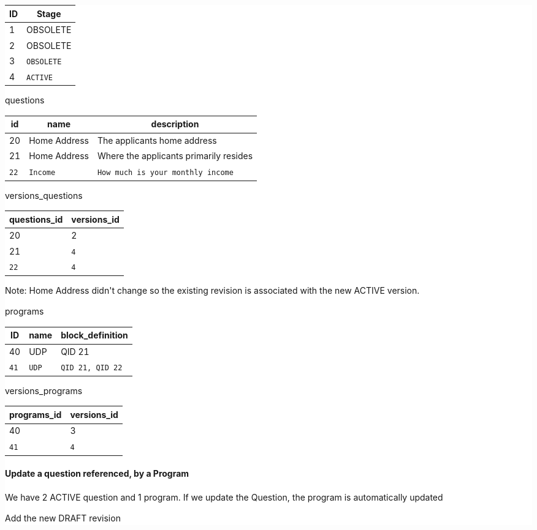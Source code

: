 | ID | Stage      |
| -- | ---------- |
| 1  | OBSOLETE   |
| 2  | OBSOLETE   |
| 3  | `OBSOLETE` |
| 4  | `ACTIVE`   |

questions

| id   | name         | description                            |
| ---- | ------------ | -------------------------------------- |
| 20   | Home Address | The applicants home address            |
| 21   | Home Address | Where the applicants primarily resides |
| `22` | `Income`     | `How much is your monthly income`      |

versions\_questions

| questions\_id | versions\_id |
| ------------- | ------------ |
| 20            | 2            |
| 21            | `4`          |
| `22`          | `4`          |

Note: Home Address didn't change so the existing revision is associated with the new ACTIVE version.

programs

| ID   | name  | block\_definition |
| ---- | ----- | ----------------- |
| 40   | UDP   | QID 21            |
| `41` | `UDP` | `QID 21, QID 22`  |

versions\_programs

| programs\_id | versions\_id |
| ------------ | ------------ |
| 40           | 3            |
| `41`         | `4`          |

#### Update a question referenced, by a Program

We have 2 ACTIVE question and 1 program. If we update the Question, the program is automatically updated

Add the new DRAFT revision
